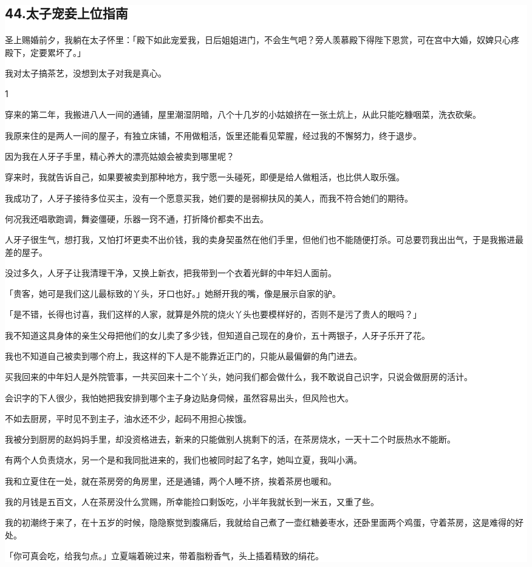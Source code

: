 ## 44.太子宠妾上位指南
圣上赐婚前夕，我躺在太子怀里：「殿下如此宠爱我，日后姐姐进门，不会生气吧？旁人羡慕殿下得陛下恩赏，可在宫中大婚，奴婢只心疼殿下，定要累坏了。」


我对太子搞茶艺，没想到太子对我是真心。


1


穿来的第二年，我搬进八人一间的通铺，屋里潮湿阴暗，八个十几岁的小姑娘挤在一张土炕上，从此只能吃糠咽菜，洗衣砍柴。


我原来住的是两人一间的屋子，有独立床铺，不用做粗活，饭里还能看见荤腥，经过我的不懈努力，终于退步。


因为我在人牙子手里，精心养大的漂亮姑娘会被卖到哪里呢？


穿来时，我就告诉自己，如果要被卖到那种地方，我宁愿一头碰死，即便是给人做粗活，也比供人取乐强。


我成功了，人牙子接待多位买主，没有一个愿意买我，她们要的是弱柳扶风的美人，而我不符合她们的期待。


何况我还唱歌跑调，舞姿僵硬，乐器一窍不通，打折降价都卖不出去。


人牙子很生气，想打我，又怕打坏更卖不出价钱，我的卖身契虽然在他们手里，但他们也不能随便打杀。可总要罚我出出气，于是我搬进最差的屋子。


没过多久，人牙子让我清理干净，又换上新衣，把我带到一个衣着光鲜的中年妇人面前。


「贵客，她可是我们这儿最标致的丫头，牙口也好。」她掰开我的嘴，像是展示自家的驴。


「是不错，长得也讨喜，我们这样的人家，就算是外院的烧火丫头也要模样好的，否则不是污了贵人的眼吗？」


我不知道这具身体的亲生父母把他们的女儿卖了多少钱，但知道自己现在的身价，五十两银子，人牙子乐开了花。


我也不知道自己被卖到哪个府上，我这样的下人是不能靠近正门的，只能从最偏僻的角门进去。


买我回来的中年妇人是外院管事，一共买回来十二个丫头，她问我们都会做什么，我不敢说自己识字，只说会做厨房的活计。


会识字的下人很少，我怕她把我安排到哪个主子身边贴身伺候，虽然容易出头，但风险也大。


不如去厨房，平时见不到主子，油水还不少，起码不用担心挨饿。


我被分到厨房的赵妈妈手里，却没资格进去，新来的只能做别人挑剩下的活，在茶房烧水，一天十二个时辰热水不能断。


有两个人负责烧水，另一个是和我同批进来的，我们也被同时起了名字，她叫立夏，我叫小满。


我和立夏住在一处，就在茶房旁的角房里，还是通铺，两个人睡不挤，挨着茶房也暖和。


我的月钱是五百文，人在茶房没什么赏赐，所幸能捡口剩饭吃，小半年我就长到一米五，又重了些。


我的初潮终于来了，在十五岁的时候，隐隐察觉到腹痛后，我就给自己煮了一壶红糖姜枣水，还卧里面两个鸡蛋，守着茶房，这是难得的好处。


「你可真会吃，给我匀点。」立夏端着碗过来，带着脂粉香气，头上插着精致的绢花。
